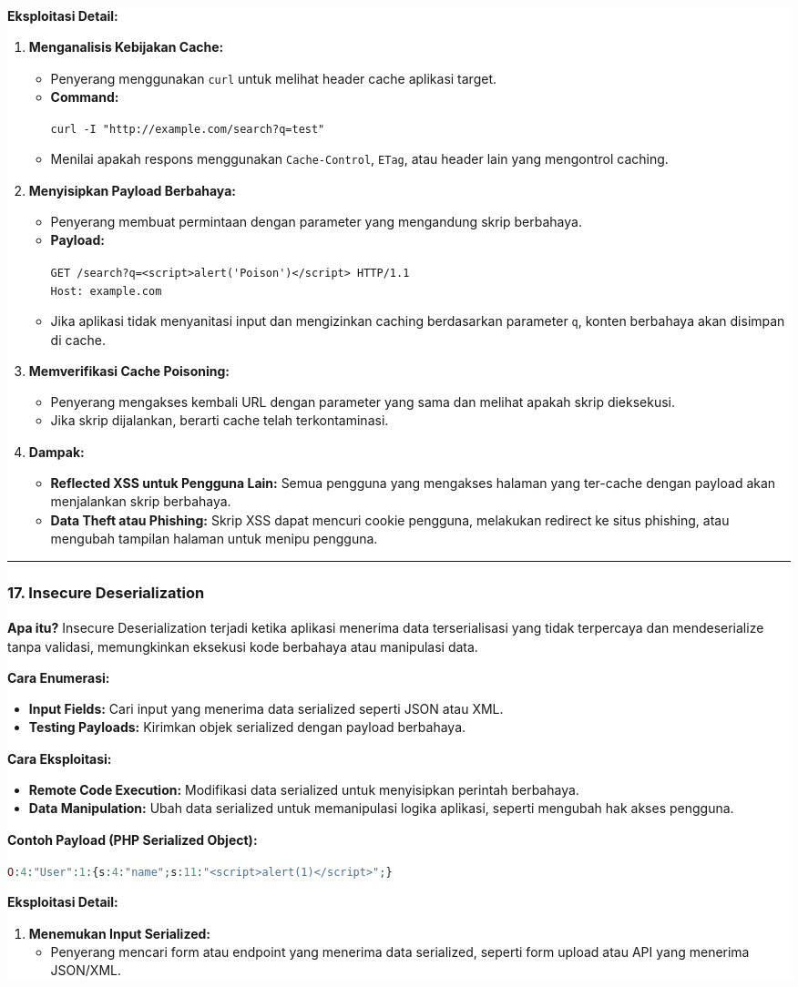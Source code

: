 **Eksploitasi Detail:**
1. **Menganalisis Kebijakan Cache:**
   - Penyerang menggunakan `curl` untuk melihat header cache aplikasi target.
   - **Command:**
     ```
     curl -I "http://example.com/search?q=test"
     ```
   - Menilai apakah respons menggunakan `Cache-Control`, `ETag`, atau header lain yang mengontrol caching.

2. **Menyisipkan Payload Berbahaya:**
   - Penyerang membuat permintaan dengan parameter yang mengandung skrip berbahaya.
   - **Payload:**
     ```http
     GET /search?q=<script>alert('Poison')</script> HTTP/1.1
     Host: example.com
     ```
   - Jika aplikasi tidak menyanitasi input dan mengizinkan caching berdasarkan parameter `q`, konten berbahaya akan disimpan di cache.

3. **Memverifikasi Cache Poisoning:**
   - Penyerang mengakses kembali URL dengan parameter yang sama dan melihat apakah skrip dieksekusi.
   - Jika skrip dijalankan, berarti cache telah terkontaminasi.

4. **Dampak:**
   - **Reflected XSS untuk Pengguna Lain:** Semua pengguna yang mengakses halaman yang ter-cache dengan payload akan menjalankan skrip berbahaya.
   - **Data Theft atau Phishing:** Skrip XSS dapat mencuri cookie pengguna, melakukan redirect ke situs phishing, atau mengubah tampilan halaman untuk menipu pengguna.

---

### **17. Insecure Deserialization**

**Apa itu?**
Insecure Deserialization terjadi ketika aplikasi menerima data terserialisasi yang tidak terpercaya dan mendeserialize tanpa validasi, memungkinkan eksekusi kode berbahaya atau manipulasi data.

**Cara Enumerasi:**
- **Input Fields:** Cari input yang menerima data serialized seperti JSON atau XML.
- **Testing Payloads:** Kirimkan objek serialized dengan payload berbahaya.

**Cara Eksploitasi:**
- **Remote Code Execution:** Modifikasi data serialized untuk menyisipkan perintah berbahaya.
- **Data Manipulation:** Ubah data serialized untuk memanipulasi logika aplikasi, seperti mengubah hak akses pengguna.

**Contoh Payload (PHP Serialized Object):**
```php
O:4:"User":1:{s:4:"name";s:11:"<script>alert(1)</script>";}
```

**Eksploitasi Detail:**
1. **Menemukan Input Serialized:**
   - Penyerang mencari form atau endpoint yang menerima data serialized, seperti form upload atau API yang menerima JSON/XML.

